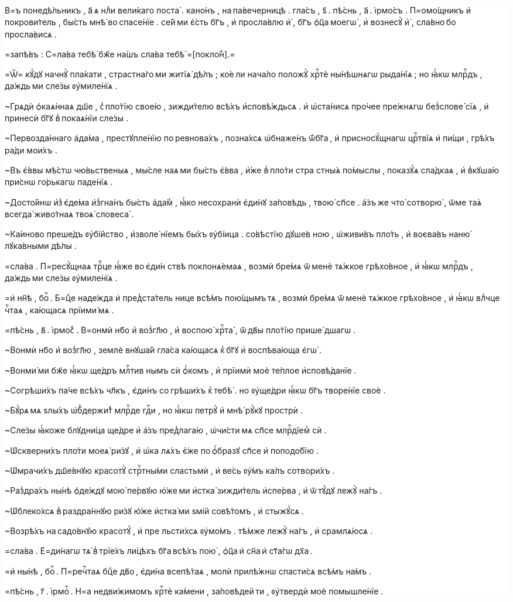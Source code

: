 В=ъ понедѣ́льникъ , а҃ ѧ нлⷣи вели́каго поста̀ . кано́нъ , на па́вечерницѣ . гла́съ , ѕ҃ . пѣ́снь , а҃ . і҆рмо́съ . П=омо́щникъ и҆ покрови́тель , бы́сть мнѣ̀ во спасе́нїе . се́й ми є҆́сть бг҃ъ , и҆ просла́влю и҆̀ , бг҃ъ ѻ҆ц҃а моегѡ̀ , и҆ вознесꙋ̀ и҆̀ , сла́вно бо просла́висѧ .

=запѣ́въ : С=ла́ва тебѣ̀ бж҃е на́шъ сла́ва тебѣ̀ =[покло́н̾].=

=Ѿ= кꙋ́дꙋ начнꙋ̀ пла́кати , страстна́го ми житїѧ̀ дѣ́лъ ; ко́е ли нача́ло положꙋ̀ хрⷭ҇тѐ ны́нѣшнѧгѡ рыда́нїѧ ; но ꙗ҆́кѡ млрⷭ҇дъ , да́ждь ми сле́зы ᲂу҆миле́нїѧ .

~Грѧдѝ ѻ҆каѧ́ннаѧ дш҃е , с̾ пло́тїю свое́ю , зижди́телю всѣ́хъ и҆сповѣ́ждьсѧ . и҆ ѡ҆ста́нисѧ про́чее пре́жнѧгѡ без̾слове́ сїѧ , и҆ принесѝ бг҃ꙋ в̾ покаѧ́нїи сле́зы .

~Первозда́ннаго а҆да́ма , престꙋпле́нїю по ревнова́хъ , позна́хсѧ ѡ҆бнаже́нъ ѿ́бг҃а , и҆ присносꙋ́щнагѡ црⷭ҇твїѧ и҆ пи́щи , грѣ́хъ ра́ди мои́хъ .

~Въ є҆́ввы мѣ́стѡ чю́вьственыѧ , мы́сле наѧ ми бы́сть є҆́вва , и҆́же в̾ пло́ти стра стны́ѧ по́мыслы , показꙋ́ѧ сла́дкаѧ , и҆ в̾кꙋша́ю при́снѡ го́рькагѡ паде́нїѧ .

~Досто́йнѡ и҆з̾ є҆де́ма и҆з̾гна́нъ бы́сть а҆да́м̾ , ꙗ҆́ко несохранѝ є҆ди́нꙋ за́повѣдь , твою̀ сп҃се . а҆́зъ же что̀ сотворю̀ , ѿме та́ѧ всегда̀ живо́тнаѧ твоѧ̀ словеса̀ .

~Ка́иново преше́дъ ᲂу҆бі́йство , и҆зволе́ нїемъ бы́хъ ᲂу҆бі́ица . со́вѣстїю дꙋше́в ною , ѡ҆живи́въ пло́ть , и҆ воєва́въ наню̀ лꙋка́вными дѣ́лы .

=сла́ва . П=ресꙋ́щнаѧ трⷪ҇це ꙗ҆́же во є҆ди́н ствѣ поклонѧ́емаѧ , возмѝ бре́мѧ ѿ менѐ тѧ́жкое грѣхо́вное , и҆ ꙗ҆́кѡ млрⷭ҇дъ , да́ждь ми сле́зы ᲂу҆миле́нїѧ .

=и҆ нн҃ѣ , боⷢ҇ . Б=цⷣе наде́жда и҆ пред̾ста́тель нице всѣ́мъ пою́щымъ тѧ , возмѝ бре́мѧ ѿ менѐ тѧ́жкое грѣхо́вное , и҆ ꙗ҆́кѡ влⷣчце чⷭ҇таѧ , ка́ющасѧ прїими́ мѧ .

=пѣ́снь , в҃ . і҆рмо́с̾ . В=онмѝ нб҃о и҆҆ воз̾гл҃ю , и҆҆ воспою̀ хрⷭ҇та̀ , ѿ дв҃ы пло́тїю прише́ дшагѡ .

~Вонмѝ нб҃о и҆҆ воз̾гл҃ю , землѐ внꙋша́й гла́са ка́ющасѧ к̾ бг҃ꙋ и҆ воспѣва́юща є҆гѡ̀ .

~Вонми́ ми бж҃е ꙗ҆́кѡ ще́дръ млⷭ҇тив нымъ сѝ ѻ҆́комъ , и҆ прїимѝ моѐ те́плое и҆сповѣ́данїе .

~Согрѣши́хъ па́че всѣ́хъ чл҃къ , є҆ди́нъ со грѣши́хъ к̾ тебѣ̀ . но ᲂу҆ще́дри ꙗ҆́кѡ бг҃ъ творе́нїе своѐ .

~Бꙋ́рѧ мѧ ѕлы́хъ ѡ҆б̾держи́т̾ млрⷭ҇де гдⷭ҇и , но ꙗ҆́кѡ петрꙋ̀ и҆ мнѣ̀ рꙋ́кꙋ прострѝ .

~Сле́зы ꙗ҆́коже блꙋдни́ца ще́дре и҆ а҆́зъ пред̾лага́ю , ѡ҆чи́сти мѧ сп҃се млрⷭ҇дїем̾ сѝ .

~Ѡ҆скверни́хъ пло́ти моеѧ̀ ри́зꙋ , и҆ ѡ҆ка лѧ́хъ є҆́же по ѻ҆́бразꙋ сп҃се и҆ поподо́бїю .

~Ѡ҆мрачи́хъ дш҃е́внꙋю красотꙋ̀ стрⷭ҇тны́ми сластьмѝ , и҆ ве́сь ᲂу҆́мъ ка́лъ сотвори́хъ .

~Раз̾дра́хъ ны́нѣ ѻ҆де́ждꙋ мою̀ пе́рвꙋю ю҆́же ми и҆стка̀ зижди́тель и҆спе́рва , и҆ ѿ тꙋ́дꙋ лежꙋ̀ на́гъ .

~Ѡ҆блеко́хсѧ в̾ раздра́ннꙋю ри́зꙋ ю҆́же и҆стка́ ми ѕмі́й совѣ́томъ , и҆ стыжꙋ́сѧ .

~Возрѣ́хъ на садо́внꙋю красотꙋ́ , и҆ пре льсти́хсѧ ᲂу҆мо́мъ . тѣ́мже лежꙋ̀ на́гъ , и҆ срамлѧ́юсѧ .

=сла́ва . Е҆=ди́нагѡ тѧ̀ в̾ трїе́хъ ли́цѣхъ бг҃а всѣ́хъ пою̀ , ѻ҆ц҃а и҆ сн҃а и҆ ст҃а́гѡ дх҃а .

=и҆ ны́нѣ , боⷢ҇ . П=речⷭ҇таѧ бцⷣе дв҃о , є҆ди́на всепѣ́таѧ , молѝ прилѣ́жнѡ спасти́сѧ всѣ́мъ на́мъ .

=пѣ́снь , г҃ . і҆рмоⷭ҇ . Н=а недви́жимомъ хрⷭ҇тѐ ка́мени , за́повѣдей ти , ᲂу҆твердѝ моѐ помышле́нїе .

